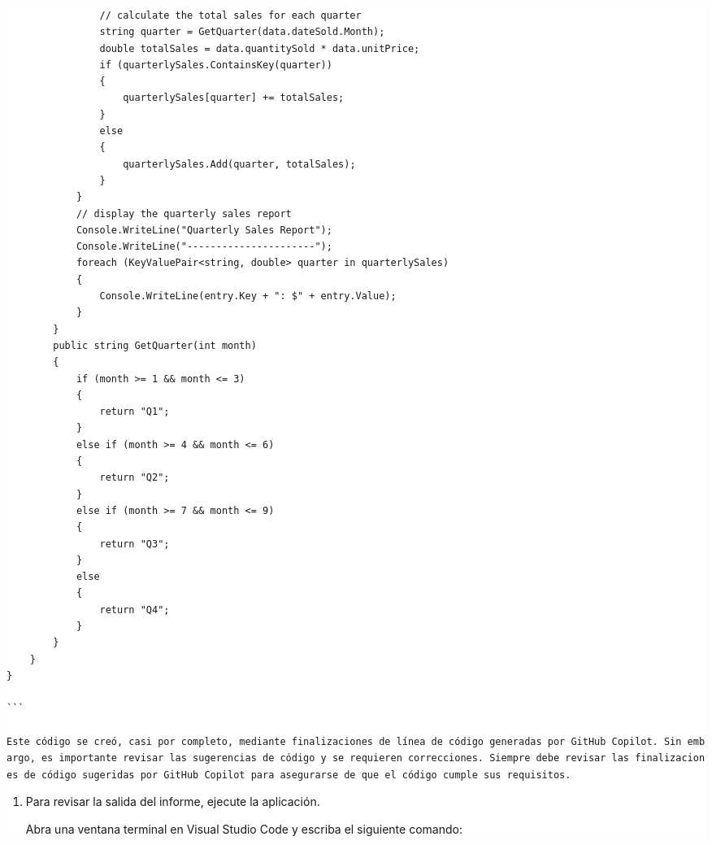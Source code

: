                     // calculate the total sales for each quarter
                    string quarter = GetQuarter(data.dateSold.Month);
                    double totalSales = data.quantitySold * data.unitPrice;
                    if (quarterlySales.ContainsKey(quarter))
                    {
                        quarterlySales[quarter] += totalSales;
                    }
                    else
                    {
                        quarterlySales.Add(quarter, totalSales);
                    }
                }
                // display the quarterly sales report
                Console.WriteLine("Quarterly Sales Report");
                Console.WriteLine("----------------------");
                foreach (KeyValuePair<string, double> quarter in quarterlySales)
                {
                    Console.WriteLine(entry.Key + ": $" + entry.Value);
                }
            }
            public string GetQuarter(int month)
            {
                if (month >= 1 && month <= 3)
                {
                    return "Q1";
                }
                else if (month >= 4 && month <= 6)
                {
                    return "Q2";
                }
                else if (month >= 7 && month <= 9)
                {
                    return "Q3";
                }
                else
                {
                    return "Q4";
                }
            }
        }
    }
    
    ```

    Este código se creó, casi por completo, mediante finalizaciones de línea de código generadas por GitHub Copilot. Sin embargo, es importante revisar las sugerencias de código y se requieren correcciones. Siempre debe revisar las finalizaciones de código sugeridas por GitHub Copilot para asegurarse de que el código cumple sus requisitos.

1. Para revisar la salida del informe, ejecute la aplicación.

    Abra una ventana terminal en Visual Studio Code y escriba el siguiente comando:
